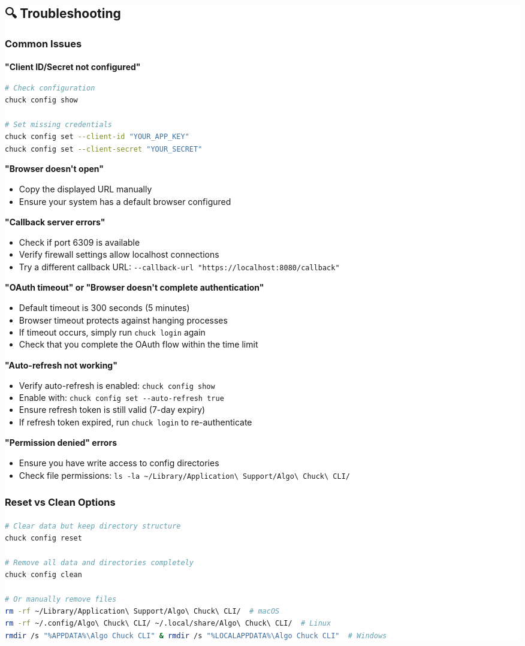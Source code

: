 ## 🔍 **Troubleshooting**

### **Common Issues**

**"Client ID/Secret not configured"**

```bash
# Check configuration
chuck config show

# Set missing credentials
chuck config set --client-id "YOUR_APP_KEY"
chuck config set --client-secret "YOUR_SECRET"
```

**"Browser doesn't open"**

- Copy the displayed URL manually
- Ensure your system has a default browser configured

**"Callback server errors"**

- Check if port 6309 is available
- Verify firewall settings allow localhost connections
- Try a different callback URL: `--callback-url "https://localhost:8080/callback"`

**"OAuth timeout" or "Browser doesn't complete authentication"**

- Default timeout is 300 seconds (5 minutes)
- Browser timeout protects against hanging processes
- If timeout occurs, simply run `chuck login` again
- Check that you complete the OAuth flow within the time limit

**"Auto-refresh not working"**

- Verify auto-refresh is enabled: `chuck config show`
- Enable with: `chuck config set --auto-refresh true`
- Ensure refresh token is still valid (7-day expiry)
- If refresh token expired, run `chuck login` to re-authenticate

**"Permission denied" errors**

- Ensure you have write access to config directories
- Check file permissions: `ls -la ~/Library/Application\ Support/Algo\ Chuck\ CLI/`

### **Reset vs Clean Options**

```bash
# Clear data but keep directory structure
chuck config reset

# Remove all data and directories completely
chuck config clean

# Or manually remove files
rm -rf ~/Library/Application\ Support/Algo\ Chuck\ CLI/  # macOS
rm -rf ~/.config/Algo\ Chuck\ CLI/ ~/.local/share/Algo\ Chuck\ CLI/  # Linux
rmdir /s "%APPDATA%\Algo Chuck CLI" & rmdir /s "%LOCALAPPDATA%\Algo Chuck CLI"  # Windows
```
